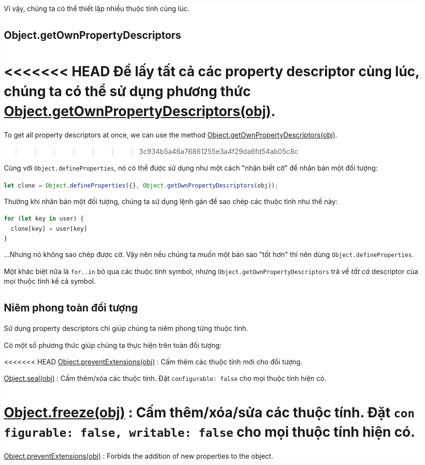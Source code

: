 Vì vậy, chúng ta có thể thiết lập nhiều thuộc tính cùng lúc.

## Object.getOwnPropertyDescriptors

<<<<<<< HEAD
Để lấy tất cả các property descriptor cùng lúc, chúng ta có thể sử dụng phương thức [Object.getOwnPropertyDescriptors(obj)](mdn:js/Object/getOwnPropertyDescriptors).
=======
To get all property descriptors at once, we can use the method [Object.getOwnPropertyDescriptors(obj)](https://developer.mozilla.org/en-US/docs/Web/JavaScript/Reference/Global_Objects/Object/getOwnPropertyDescriptors).
>>>>>>> 3c934b5a46a76861255e3a4f29da6fd54ab05c8c

Cùng với `Object.defineProperties`, nó có thể được sử dụng như một cách "nhận biết cờ" để nhân bản một đối tượng:

```js
let clone = Object.defineProperties({}, Object.getOwnPropertyDescriptors(obj));
```

Thường khi nhân bản một đối tượng, chúng ta sử dụng lệnh gán để sao chép các thuộc tính như thế này:

```js
for (let key in user) {
  clone[key] = user[key]
}
```

...Nhưng nó không sao chép được cờ. Vậy nên nếu chúng ta muốn một bản sao "tốt hơn" thì nên dùng `Object.defineProperties`.

Một khác biệt nữa là `for..in` bỏ qua các thuộc tính symbol, nhưng `Object.getOwnPropertyDescriptors` trả về *tất cả* descriptor của mọi thuộc tính kể cả symbol.

## Niêm phong toàn đối tượng

Sử dụng property descriptors chỉ giúp chúng ta niêm phong từng thuộc tính.

Có một số phương thức giúp chúng ta thực hiện trên toàn đối tượng:

<<<<<<< HEAD
[Object.preventExtensions(obj)](mdn:js/Object/preventExtensions)
: Cấm thêm các thuộc tính mới cho đối tượng.

[Object.seal(obj)](mdn:js/Object/seal)
: Cấm thêm/xóa các thuộc tính. Đặt `configurable: false` cho mọi thuộc tính hiện có.

[Object.freeze(obj)](mdn:js/Object/freeze)
: Cấm thêm/xóa/sửa các thuộc tính. Đặt `configurable: false, writable: false` cho mọi thuộc tính hiện có.
=======
[Object.preventExtensions(obj)](https://developer.mozilla.org/en-US/docs/Web/JavaScript/Reference/Global_Objects/Object/preventExtensions)
: Forbids the addition of new properties to the object.
